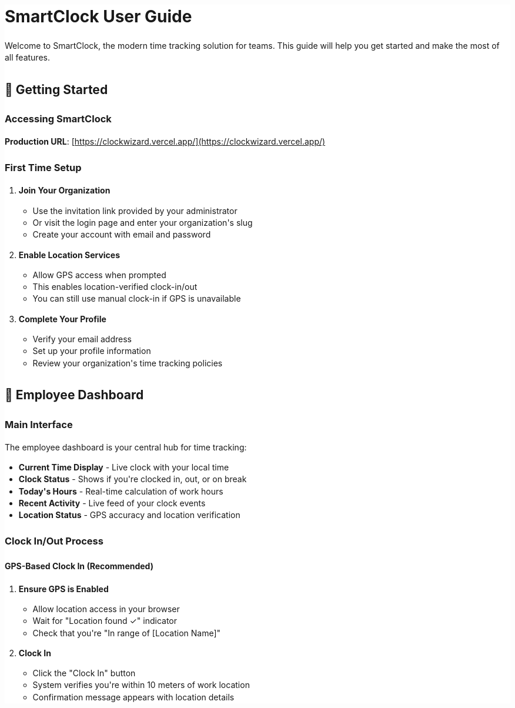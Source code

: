 # SmartClock User Guide

Welcome to SmartClock, the modern time tracking solution for teams. This guide will help you get started and make the most of all features.

## 🚀 Getting Started

### Accessing SmartClock

**Production URL**: [https://clockwizard.vercel.app/](https://clockwizard.vercel.app/)

### First Time Setup

1. **Join Your Organization**
   - Use the invitation link provided by your administrator
   - Or visit the login page and enter your organization's slug
   - Create your account with email and password

2. **Enable Location Services**
   - Allow GPS access when prompted
   - This enables location-verified clock-in/out
   - You can still use manual clock-in if GPS is unavailable

3. **Complete Your Profile**
   - Verify your email address
   - Set up your profile information
   - Review your organization's time tracking policies

## 👤 Employee Dashboard

### Main Interface

The employee dashboard is your central hub for time tracking:

- **Current Time Display** - Live clock with your local time
- **Clock Status** - Shows if you're clocked in, out, or on break
- **Today's Hours** - Real-time calculation of work hours
- **Recent Activity** - Live feed of your clock events
- **Location Status** - GPS accuracy and location verification

### Clock In/Out Process

#### GPS-Based Clock In (Recommended)

1. **Ensure GPS is Enabled**
   - Allow location access in your browser
   - Wait for "Location found ✓" indicator
   - Check that you're "In range of [Location Name]"

2. **Clock In**
   - Click the "Clock In" button
   - System verifies you're within 10 meters of work location
   - Confirmation message appears with location details
